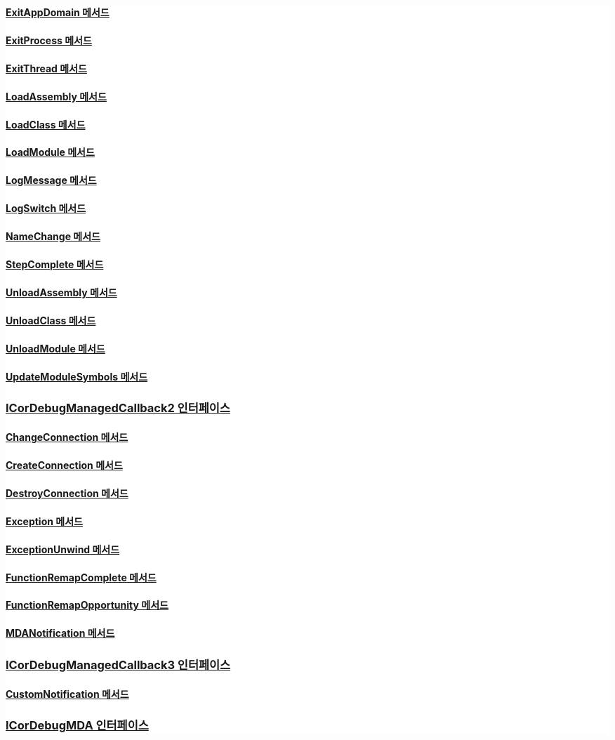#### [ExitAppDomain 메서드](icordebugmanagedcallback-exitappdomain-method.md)
#### [ExitProcess 메서드](icordebugmanagedcallback-exitprocess-method.md)
#### [ExitThread 메서드](icordebugmanagedcallback-exitthread-method.md)
#### [LoadAssembly 메서드](icordebugmanagedcallback-loadassembly-method.md)
#### [LoadClass 메서드](icordebugmanagedcallback-loadclass-method.md)
#### [LoadModule 메서드](icordebugmanagedcallback-loadmodule-method.md)
#### [LogMessage 메서드](icordebugmanagedcallback-logmessage-method.md)
#### [LogSwitch 메서드](icordebugmanagedcallback-logswitch-method.md)
#### [NameChange 메서드](icordebugmanagedcallback-namechange-method.md)
#### [StepComplete 메서드](icordebugmanagedcallback-stepcomplete-method.md)
#### [UnloadAssembly 메서드](icordebugmanagedcallback-unloadassembly-method.md)
#### [UnloadClass 메서드](icordebugmanagedcallback-unloadclass-method.md)
#### [UnloadModule 메서드](icordebugmanagedcallback-unloadmodule-method.md)
#### [UpdateModuleSymbols 메서드](icordebugmanagedcallback-updatemodulesymbols-method.md)
### [ICorDebugManagedCallback2 인터페이스](icordebugmanagedcallback2-interface.md)
#### [ChangeConnection 메서드](icordebugmanagedcallback2-changeconnection-method.md)
#### [CreateConnection 메서드](icordebugmanagedcallback2-createconnection-method.md)
#### [DestroyConnection 메서드](icordebugmanagedcallback2-destroyconnection-method.md)
#### [Exception 메서드](icordebugmanagedcallback2-exception-method.md)
#### [ExceptionUnwind 메서드](icordebugmanagedcallback2-exceptionunwind-method.md)
#### [FunctionRemapComplete 메서드](icordebugmanagedcallback2-functionremapcomplete-method.md)
#### [FunctionRemapOpportunity 메서드](icordebugmanagedcallback2-functionremapopportunity-method.md)
#### [MDANotification 메서드](icordebugmanagedcallback2-mdanotification-method.md)
### [ICorDebugManagedCallback3 인터페이스](icordebugmanagedcallback3-interface.md)
#### [CustomNotification 메서드](icordebugmanagedcallback3-customnotification-method.md)
### [ICorDebugMDA 인터페이스](icordebugmda-interface.md)